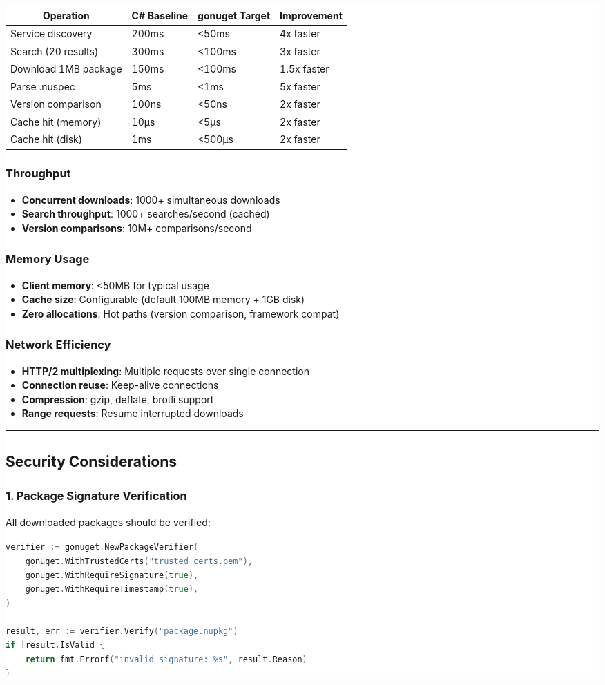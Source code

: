 | Operation | C# Baseline | gonuget Target | Improvement |
|-----------|-------------|----------------|-------------|
| Service discovery | 200ms | <50ms | 4x faster |
| Search (20 results) | 300ms | <100ms | 3x faster |
| Download 1MB package | 150ms | <100ms | 1.5x faster |
| Parse .nuspec | 5ms | <1ms | 5x faster |
| Version comparison | 100ns | <50ns | 2x faster |
| Cache hit (memory) | 10µs | <5µs | 2x faster |
| Cache hit (disk) | 1ms | <500µs | 2x faster |

### Throughput

- **Concurrent downloads**: 1000+ simultaneous downloads
- **Search throughput**: 1000+ searches/second (cached)
- **Version comparisons**: 10M+ comparisons/second

### Memory Usage

- **Client memory**: <50MB for typical usage
- **Cache size**: Configurable (default 100MB memory + 1GB disk)
- **Zero allocations**: Hot paths (version comparison, framework compat)

### Network Efficiency

- **HTTP/2 multiplexing**: Multiple requests over single connection
- **Connection reuse**: Keep-alive connections
- **Compression**: gzip, deflate, brotli support
- **Range requests**: Resume interrupted downloads

---

## Security Considerations

### 1. Package Signature Verification

All downloaded packages should be verified:

```go
verifier := gonuget.NewPackageVerifier(
    gonuget.WithTrustedCerts("trusted_certs.pem"),
    gonuget.WithRequireSignature(true),
    gonuget.WithRequireTimestamp(true),
)

result, err := verifier.Verify("package.nupkg")
if !result.IsValid {
    return fmt.Errorf("invalid signature: %s", result.Reason)
}
```
